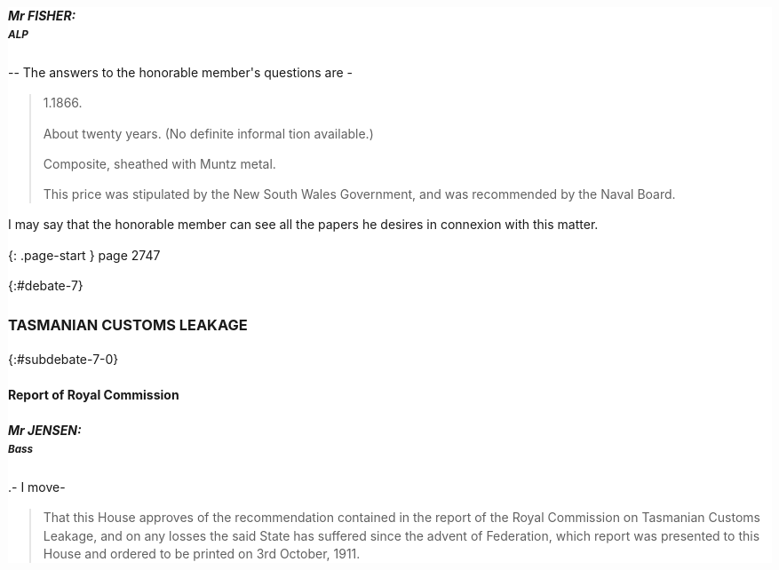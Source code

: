 ##### Mr FISHER:<br><small class="text-muted">ALP</small>

-- The answers to the honorable member's questions are - 

  >1.1866. 
  >
  >About twenty years. (No definite informal tion available.) 
  >
  >Composite, sheathed with Muntz metal. 
  >
  >This price was stipulated by the New South Wales Government, and was recommended by the Naval Board. 

I may say that the honorable member can see all the papers he desires in connexion with this matter. 

{: .page-start }
page 2747

{:#debate-7}
### TASMANIAN CUSTOMS LEAKAGE

{:#subdebate-7-0}
#### Report of Royal Commission

##### Mr JENSEN:<br><small class="text-muted">Bass</small>

.- I move- 

  >That this House approves of the recommendation contained in the report of the Royal Commission on Tasmanian Customs Leakage, and on any losses the said State has suffered since the advent of Federation, which report was presented to this House and ordered to be printed on 3rd October, 1911. 
